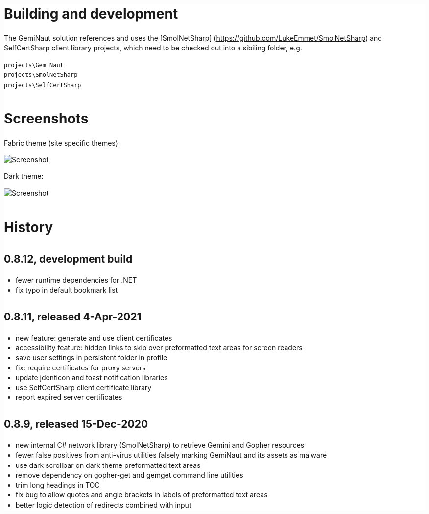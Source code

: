 # Building and development

The GemiNaut solution references and uses the [SmolNetSharp] (https://github.com/LukeEmmet/SmolNetSharp) and [SelfCertSharp](https://github.com/LukeEmmet/SelfCertSharp) client library projects, which need to be checked out into a sibiling folder, e.g.

```
projects\GemiNaut
projects\SmolNetSharp
projects\SelfCertSharp
```

# Screenshots

Fabric theme (site specific themes):

![Screenshot](GemiNaut/Docs/images/gemini_home.png)

Dark theme:

![Screenshot](GemiNaut/Docs/images/dark_theme.png)

# History

## 0.8.12, development build

* fewer runtime dependencies for .NET
* fix typo in default bookmark list

## 0.8.11, released 4-Apr-2021

* new feature: generate and use client certificates
* accessibility feature: hidden links to skip over preformatted text areas for screen readers
* save user settings in persistent folder in profile
* fix: require certificates for proxy servers
* update jdenticon and toast notification libraries
* use SelfCertSharp client certificate library
* report expired server certificates


## 0.8.9, released 15-Dec-2020


* new internal C# network library (SmolNetSharp) to retrieve Gemini and Gopher resources
* fewer false positives from anti-virus utilities falsely marking GemiNaut and its assets as malware
* use dark scrollbar on dark theme preformatted text areas
* remove dependency on gopher-get and gemget command line utilities
* trim long headings in TOC
* fix bug to allow quotes and angle brackets in labels of preformatted text areas
* better logic detection of redirects combined with input

